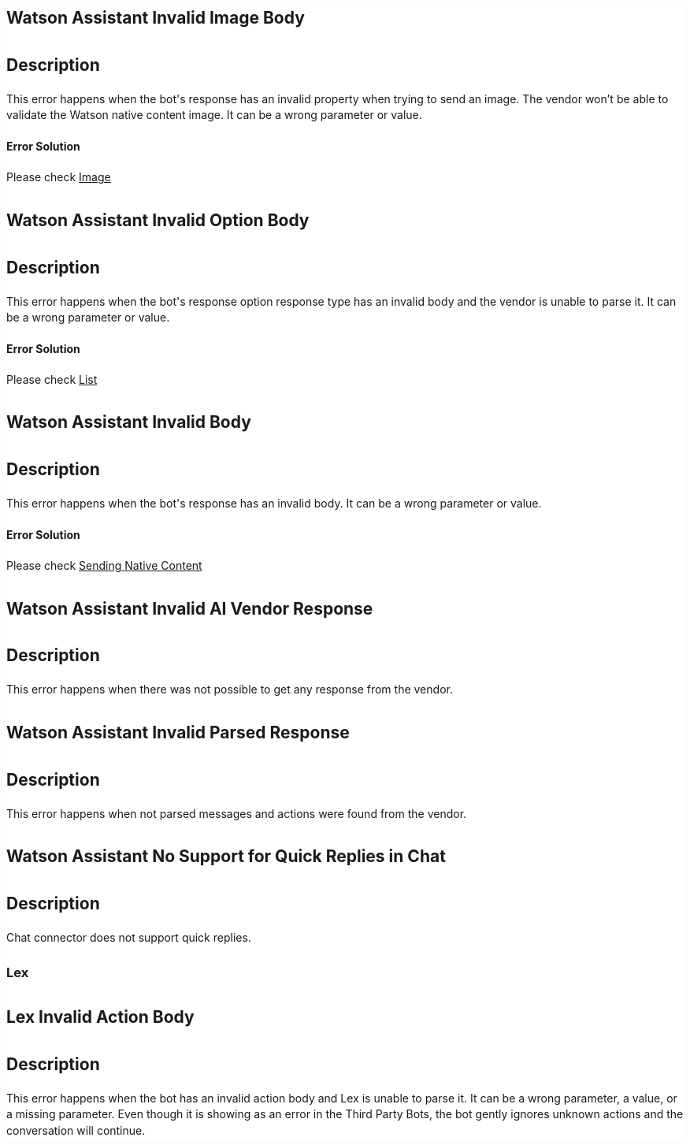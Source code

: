## Watson Assistant Invalid Image Body
## Description
This error happens when the bot's response has an invalid property when trying to send an image. The vendor won’t be able to validate the Watson native content image. It can be a wrong parameter or value.
 
#### Error Solution
Please check [Image](third-party-bots-ibm-watson-assistant-version-2.html#image)
 
## Watson Assistant Invalid Option Body
## Description
This error happens when the bot's response option response type has an invalid body and the vendor is unable to parse it. It can be a wrong parameter or value.
 
#### Error Solution
Please check [List](third-party-bots-ibm-watson-assistant-version-2.html#list)
 
## Watson Assistant Invalid Body
## Description
This error happens when the bot's response has an invalid body. It can be a wrong parameter or value.
 
#### Error Solution
Please check [Sending Native Content](third-party-bots-ibm-watson-assistant-version-2.html#sending-native-content)
 
## Watson Assistant Invalid AI Vendor Response
## Description
This error happens when there was not possible to get any response from the vendor.
 
## Watson Assistant Invalid Parsed Response
## Description
This error happens when not parsed messages and actions were found from the vendor.

## Watson Assistant No Support for Quick Replies in Chat
## Description
Chat connector does not support quick replies.
 

###  Lex
## Lex Invalid Action Body
## Description
This error happens when the bot has an invalid action body and Lex is unable to parse it. It can be a wrong parameter, a value, or a missing parameter. Even though it is showing as an error in the Third Party Bots, the bot gently ignores unknown actions and the conversation will continue.
